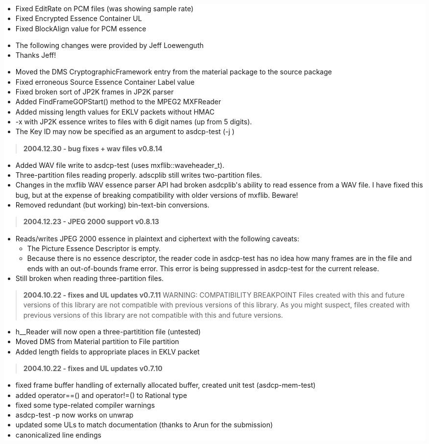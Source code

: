  * Fixed EditRate on PCM files (was showing sample rate)
 * Fixed Encrypted Essence Container UL
 * Fixed BlockAlign value for PCM essence
 - The following changes were provided by Jeff Loewenguth
 - Thanks Jeff!
 * Moved the DMS CryptographicFramework entry from the material
   package to the source package
 * Fixed erroneous Source Essence Container Label value
 * Fixed broken sort of JP2K frames in JP2K parser
 * Added FindFrameGOPStart() method to the MPEG2 MXFReader
 * Added missing length values for EKLV packets without HMAC
 * -x with JP2K essence writes to files with 6 digit names
   (up from 5 digits).
 * The Key ID may now be specified as an argument to asdcp-test
    (-j <key-id-string>)


> **2004.12.30 - bug fixes + wav files v0.8.14**
 * Added WAV file write to asdcp-test (uses mxflib::waveheader_t).
 * Three-partition files reading properly.  adscplib still writes
   two-partition files.
 * Changes in the mxflib WAV essence parser API had broken
   asdcplib's ability to read essence from a WAV file.  I have
   fixed this bug, but at the expense of breaking compatibility
   with older versions of mxflib. Beware!
 * Removed redundant (but working) bin-text-bin conversions.


> **2004.12.23 - JPEG 2000 support v0.8.13**
 * Reads/writes JPEG 2000 essence in plaintext and ciphertext
   with the following caveats:
    - The Picture Essence Descriptor is empty.
    - Because there is no essence descriptor, the reader code
      in asdcp-test has no idea how many frames are in the file
      and ends with an out-of-bounds frame error.  This error
      is being suppressed in asdcp-test for the current release.
 * Still broken when reading three-partition files.


> **2004.10.22 - fixes and UL updates v0.7.11**
 WARNING: COMPATIBILITY BREAKPOINT
 Files created with this and future versions of this library are
 not compatible with previous versions of this library.  As you
 might suspect, files created with previous versions of this
 library are not compatible with  this and future versions.
 * h__Reader will now open a three-partitition file (untested)
 * Moved DMS from Material partition to File partition
 * Added length fields to appropriate places in EKLV packet 


> **2004.10.22 - fixes and UL updates v0.7.10**
 * fixed frame buffer handling of externally allocated buffer,
   created unit test (asdcp-mem-test)
 * added operator==() and operator!=() to Rational type
 * fixed some type-related compiler warnings
 * asdcp-test -p now works on unwrap
 * updated some ULs to match documentation (thanks to Arun
   for the submission)
 * canonicalized line endings
